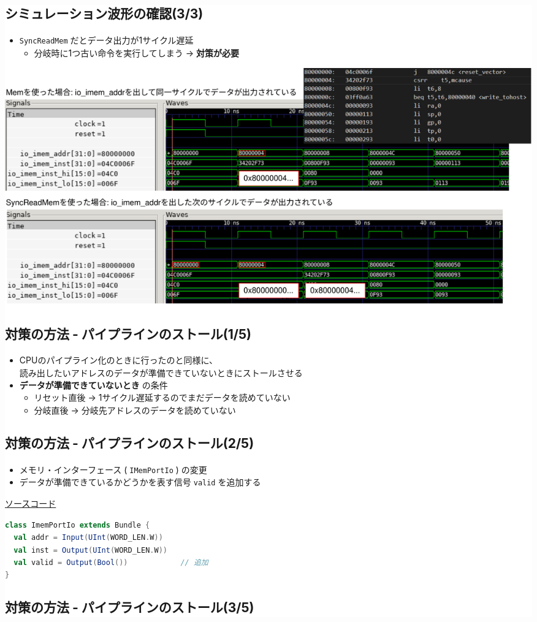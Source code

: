## シミュレーション波形の確認(3/3)

* `SyncReadMem` だとデータ出力が1サイクル遅延
  * 分岐時に1つ古い命令を実行してしまう → **対策が必要**

![fit](figure/chiseltest_mem.drawio.svg)

## 対策の方法 - パイプラインのストール(1/5)

* CPUのパイプライン化のときに行ったのと同様に、<br/>読み出したいアドレスのデータが準備できていないときにストールさせる
* **データが準備できていないとき** の条件
  * リセット直後 → 1サイクル遅延するのでまだデータを読めていない
  * 分岐直後 → 分岐先アドレスのデータを読めていない

## 対策の方法 - パイプラインのストール(2/5)

* メモリ・インターフェース ( `IMemPortIo` ) の変更
* データが準備できているかどうかを表す信号 `valid` を追加する

[ソースコード](https://github.com/ciniml/seccamp_2022_riscv_cpu/commit/ef3f511794050ec15e51f08b06553637b40f9fe4#diff-35d538729e9742f94efbfb81f1a91eb4b396247989a4906ed56ad7f0888cd0c3R11)
```scala
class ImemPortIo extends Bundle {
  val addr = Input(UInt(WORD_LEN.W))
  val inst = Output(UInt(WORD_LEN.W))
  val valid = Output(Bool())            // 追加
}
```

## 対策の方法 - パイプラインのストール(3/5)
